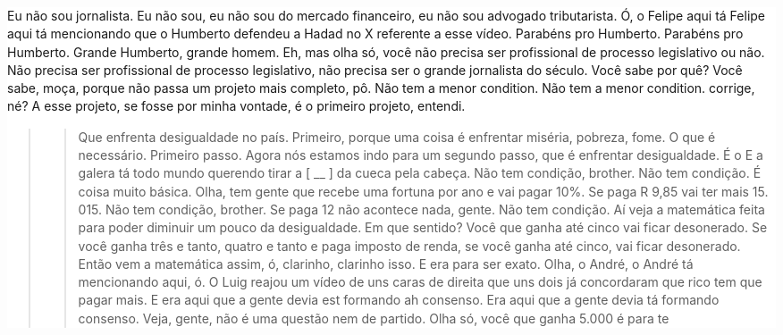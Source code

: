 Eu não sou jornalista.
Eu
não sou,
eu não sou do mercado financeiro,
eu não sou advogado tributarista.
Ó, o Felipe aqui tá
Felipe aqui tá mencionando que o
Humberto defendeu a Hadad no X referente
a esse vídeo. Parabéns pro Humberto.
Parabéns pro Humberto. Grande Humberto,
grande homem.
Eh, mas olha só, você não precisa ser
profissional
de processo legislativo ou não. Não
precisa ser profissional de processo
legislativo, não precisa ser o grande
jornalista do século. Você sabe por quê?
Você sabe, moça, porque não passa um
projeto mais completo, pô. Não tem a
menor condition.
Não tem a menor condition.
corrige, né? A esse projeto, se fosse
por minha vontade, é o primeiro projeto,
entendi.
>> Que enfrenta desigualdade no país.
Primeiro, porque uma coisa é enfrentar
miséria, pobreza, fome. O que é
>> necessário.
>> Primeiro passo. Agora nós estamos indo
para um segundo passo, que é enfrentar
desigualdade. É o
>> E a galera tá todo mundo querendo tirar
a [ __ ] da cueca pela cabeça. Não tem
condição, brother.
Não tem condição. É coisa muito básica.
Olha, tem gente que recebe uma fortuna
por ano
e vai pagar 10%.
Se paga R 9,85
vai ter mais 15. 015.
Não tem condição, brother. Se paga 12
não acontece nada, gente. Não tem
condição. Aí veja a matemática feita
para poder diminuir um pouco da
desigualdade. Em que sentido? Você que
ganha
até cinco vai ficar desonerado. Se você
ganha três e tanto, quatro e tanto e
paga imposto de renda, se você ganha até
cinco, vai ficar desonerado. Então vem a
matemática assim, ó, clarinho,
clarinho
isso. E era para ser exato. Olha, o
André, o André tá mencionando aqui, ó. O
Luig reajou um vídeo de uns caras de
direita que uns dois já concordaram que
rico tem que pagar mais. E era aqui que
a gente devia est formando
ah consenso.
Era aqui que a gente devia tá formando
consenso.
Veja, gente, não é uma questão nem de
partido.
Olha só, você que ganha 5.000 é para te